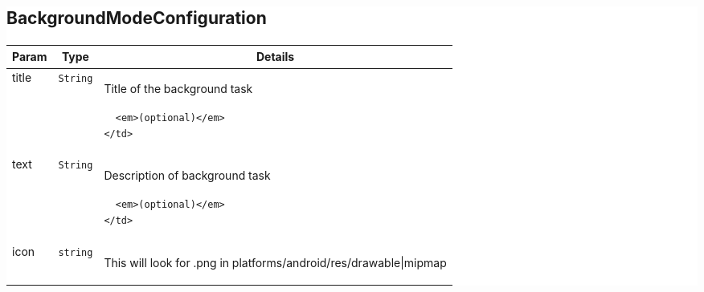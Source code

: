 





<h2><a class="anchor" name="BackgroundModeConfiguration" href="#BackgroundModeConfiguration"></a>BackgroundModeConfiguration</h2>

<table class="table param-table" style="margin:0;">
  <thead>
  <tr>
    <th>Param</th>
    <th>Type</th>
    <th>Details</th>
  </tr>
  </thead>
  <tbody>
  
  <tr>
    <td>
      title
    </td>
    <td>
      <code>String</code>
    </td>
    <td>
      <p>Title of the background task</p>

      <em>(optional)</em>
    </td>
  </tr>
  
  <tr>
    <td>
      text
    </td>
    <td>
      <code>String</code>
    </td>
    <td>
      <p>Description of background task</p>

      <em>(optional)</em>
    </td>
  </tr>
  
  <tr>
    <td>
      icon
    </td>
    <td>
      <code>string</code>
    </td>
    <td>
      <p>This will look for <icon name>.png in platforms/android/res/drawable|mipmap</p>

